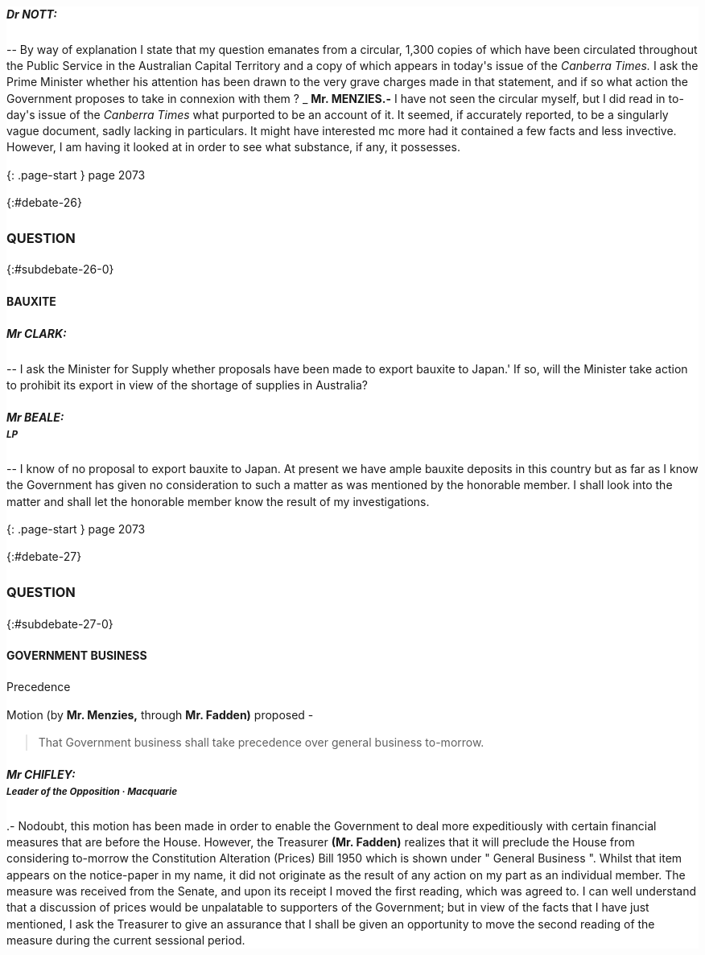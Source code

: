 ##### Dr NOTT:

-- By way of explanation I state that my question emanates from a circular, 1,300 copies of which have been circulated throughout the Public Service in the Australian Capital Territory and a copy of which appears in today's issue of the  *Canberra Times.*  I ask the Prime Minister whether his attention has been drawn to the very grave charges made in that statement, and if so what action the Government proposes to take in connexion with them ? _  **Mr. MENZIES.-**  I have not seen the circular myself, but I did read in to-day's issue of the  *Canberra Times*  what purported to be an account of it. It  seemed,  if accurately reported, to be a singularly vague document, sadly lacking in particulars. It might have interested mc more had it contained a few facts  and less invective. However, I am having it looked at in order to see what substance, if any, it possesses. 

{: .page-start }
page 2073

{:#debate-26}
### QUESTION

{:#subdebate-26-0}
#### BAUXITE

##### Mr CLARK:

-- I ask the Minister for Supply whether proposals have been made to export bauxite to Japan.' If so, will the Minister take action to prohibit its export in view of the shortage of supplies in Australia? 

##### Mr BEALE:<br><small class="text-muted">LP</small>

-- I know of no proposal to export bauxite to Japan. At present we have ample bauxite deposits in this country but as far as I know the Government has given no consideration to such a matter as was mentioned by the honorable member. I shall look into the matter and shall let the honorable member know the result of my investigations. 

{: .page-start }
page 2073

{:#debate-27}
### QUESTION

{:#subdebate-27-0}
#### GOVERNMENT BUSINESS

Precedence

Motion (by  **Mr. Menzies,**  through  **Mr. Fadden)**  proposed - 

  >That Government business shall take precedence over general business to-morrow. 

##### Mr CHIFLEY:<br><small class="text-muted">Leader of the Opposition &middot; Macquarie</small>

.- Nodoubt, this motion has been made in order to enable the Government to deal more expeditiously with certain financial measures that are before the House. However, the Treasurer  **(Mr. Fadden)**  realizes that it will preclude the House from considering to-morrow the Constitution Alteration (Prices) Bill 1950 which is shown under " General Business ". Whilst that item appears on the notice-paper in my name, it did not originate as the result of any action on my part as an individual member. The measure was received from the Senate, and upon its receipt I moved the first reading, which was agreed to. I can well understand that a discussion of prices would be unpalatable to supporters of the Government; but in view of the facts that I have just mentioned, I ask the Treasurer to give an assurance that I shall be given an opportunity to move the second reading of the measure during the current sessional period. 
